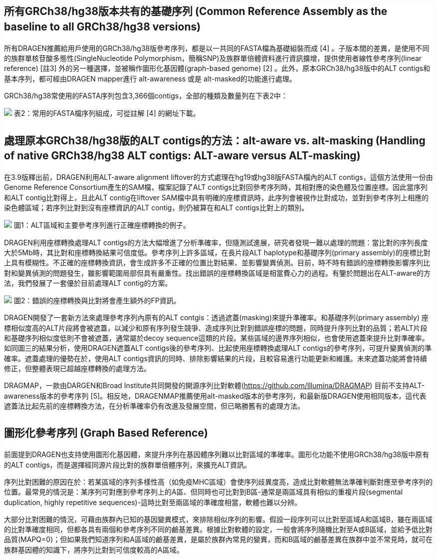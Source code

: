 ## 所有GRCh38/hg38版本共有的基礎序列 (Common Reference Assembly as the baseline to all GRCh38/hg38 versions)

所有DRAGEN推薦給用戶使用的GRCh38/hg38版參考序列，都是以一共同的FASTA檔為基礎組裝而成 [4] 。子版本間的差異，是使用不同的族群單核苷酸多態性(SingleNucleotide Polymorphism，簡稱SNP)及族群單倍體資料進行資訊擴增，提供使用者線性參考序列(linear reference) [註3] 外的另一種選擇，並被稱作圖形化基因體(graph-based genome) [2] 。此外，原本GRCh38/hg38版中的ALT contigs和基本序列，都可經由DRAGEN mapper進行 alt-awareness 或是 alt-masked的功能進行處理。  

GRCh38/hg38常使用的FASTA序列包含3,366個contigs，全部的種類及數量列在下表2中：  

![](https://i.imgur.com/NMkstXd.jpg)
表2：常用的FASTA檔序列組成，可從註解 [4] 的網址下載。  


## 處理原本GRCh38/hg38版的ALT contigs的方法：alt-aware vs. alt-masking (Handling of native GRCh38/hg38 ALT contigs: ALT-aware versus ALT-masking)
在3.9版釋出前，DRAGEN利用ALT-aware alignment liftover的方式處理在hg19或hg38版FASTA檔內的ALT contigs，這個方法使用一份由Genome Reference Consortium產生的SAM檔，檔案記錄了ALT contigs比對回參考序列時，其相對應的染色體及位置座標。因此當序列和ALT contig比對得上，且此ALT contig在liftover SAM檔中具有明確的座標資訊時，此序列會被視作比對成功，並對到參考序列上相應的染色體區域；若序列比對到沒有座標資訊的ALT contig，則仍被算在和ALT contigs比對上的類別。  

![](https://i.imgur.com/dZkSoMM.jpg)
圖1：ALT區域和主要參考序列進行正確座標轉換的例子。


DRAGEN利用座標轉換處理ALT contigs的方法大幅增進了分析準確率，但隨測試進展，研究者發現一難以處理的問題：當比對的序列長度大於5Mb時，其比對和座標轉換結果可信度低。參考序列上許多區域，在長片段ALT haplotype和基礎序列(primary assembly)的座標比對上具有模糊性。不正確的座標轉換資訊，會生成許多不正確的位置比對結果、並影響變異偵測。目前，時不時有錯誤的座標轉換影響序列比對和變異偵測的問題發生，雖影響範圍局部但具有嚴重性。找出錯誤的座標轉換區域是相當費心力的過程。有鑒於問題出在ALT-aware的方法，我們發展了一套優於目前處理ALT contig的方案。  

![](https://i.imgur.com/wyfhmfs.jpg)
圖2：錯誤的座標轉換與比對將會產生額外的FP資訊。


DRAGEN開發了一套新方法來處理參考序列內原有的ALT contgis：透過遮蓋(masking)來提升準確率。和基礎序列(primary assembly) 座標相似度高的ALT片段將會被遮蓋，以減少和原有序列發生競爭、造成序列比對到錯誤座標的問題，同時提升序列比對的品質；若ALT片段和基礎序列相似度低則不會被遮蓋，通常屬於decoy sequence這類的片段。某些區域的邊界序列相似，也會使用遮蓋來提升比對準確率。如同圖三的結果分析，使用DRAGEN遮蓋ALT contigs後的參考序列、比起使用座標轉換處理ALT contigs的參考序列，可提升變異偵測的準確率。遮蓋處理的優勢在於，使用ALT contigs資訊的同時、排除影響結果的片段，且較容易進行功能更新和維護。未來遮蓋功能將會持續修正，但整體表現已超越座標轉換的處理方法。  

DRAGMAP，一款由DARGEN和Broad Institute共同開發的開源序列比對軟體(https://github.com/Illumina/DRAGMAP) 目前不支持ALT-awareness版本的參考序列 [5]。相反地，DRAGENMAP推薦使用alt-masked版本的參考序列，和最新版DRAGEN使用相同版本，這代表遮蓋法比起先前的座標轉換方法，在分析準確率仍有改進及發展空間，但已略勝舊有的處理方法。  

## 圖形化參考序列 (Graph Based Reference)
前面提到DRAGEN也支持使用圖形化基因體，來提升序列在基因體序列難以比對區域的準確率。圖形化功能不使用GRCh38/hg38版中原有的ALT contigs，而是選擇經同源片段比對的族群單倍體序列，來擴充ALT資訊。  

序列比對困難的原因在於：若某區域的序列多樣性高（如免疫MHC區域）會使序列歧異度高，造成比對軟體無法準確判斷對應至參考序列的位置。最常見的情況是：某序列可對應到參考序列上的A區、但同時也可比對到B區-通常是兩區域具有相似的重複片段(segmental duplication, highly repetitive sequences)-這時比對至兩區域的準確度相當，軟體也難以分辨。  
 
大部分比對困難的情況，可藉由族群內已知的基因變異模式，來排除相似序列的影響。假設一段序列可以比對至區域A和區域B，雖在兩區域的比對準確度相同，但都各具有兩個和參考序列不同的鹼基差異。根據比對軟體的設定，一般會將序列隨機比對至A或B區域，並給予低比對品質(MAPQ=0)；但如果我們知道序列和A區域的鹼基差異，是屬於族群內常見的變異，而和B區域的鹼基差異在族群中並不常見時，就可在族群基因體的知識下，將序列比對到可信度較高的A區域。  
